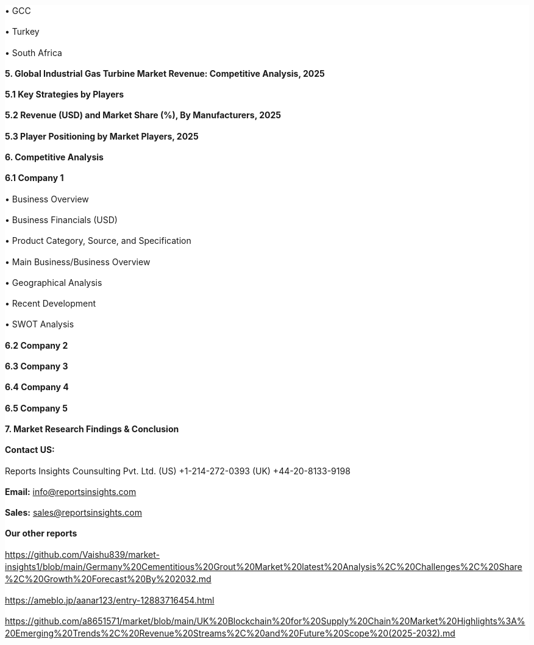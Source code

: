 • GCC

• Turkey

• South Africa

<strong>5. Global Industrial Gas Turbine Market Revenue: Competitive Analysis, 2025</strong>

<strong>5.1 Key Strategies by Players</strong>

<strong>5.2 Revenue (USD) and Market Share (%), By Manufacturers, 2025</strong>

<strong>5.3 Player Positioning by Market Players, 2025</strong>

<strong>6. Competitive Analysis</strong>

<strong>6.1 Company 1</strong>

• Business Overview

• Business Financials (USD)

• Product Category, Source, and Specification

• Main Business/Business Overview

• Geographical Analysis

• Recent Development

• SWOT Analysis

<strong>6.2 Company 2</strong>

<strong>6.3 Company 3</strong>

<strong>6.4 Company 4</strong>

<strong>6.5 Company 5</strong>

<strong>7. Market Research Findings &amp; Conclusion</strong>

<strong>Contact US:</strong>

Reports Insights Counsulting Pvt. Ltd.
(US) +1-214-272-0393
(UK) +44-20-8133-9198
<p class=""""><b>Email:</b> <a href=mailto:info@reportsinsights.com>info@reportsinsights.com</a></p>
<p class=""""><b>Sales:</b> <a href=mailto:sales@reportsinsights.com>sales@reportsinsights.com</a></p>

<strong>Our other reports</strong>

<a href=https://github.com/Vaishu839/market-insights1/blob/main/Germany%20Cementitious%20Grout%20Market%20latest%20Analysis%2C%20Challenges%2C%20Share%2C%20Growth%20Forecast%20By%202032.md>https://github.com/Vaishu839/market-insights1/blob/main/Germany%20Cementitious%20Grout%20Market%20latest%20Analysis%2C%20Challenges%2C%20Share%2C%20Growth%20Forecast%20By%202032.md</a>

<a href=https://ameblo.jp/aanar123/entry-12883716454.html>https://ameblo.jp/aanar123/entry-12883716454.html</a>

<a href=https://github.com/a8651571/market/blob/main/UK%20Blockchain%20for%20Supply%20Chain%20Market%20Highlights%3A%20Emerging%20Trends%2C%20Revenue%20Streams%2C%20and%20Future%20Scope%20(2025-2032).md>https://github.com/a8651571/market/blob/main/UK%20Blockchain%20for%20Supply%20Chain%20Market%20Highlights%3A%20Emerging%20Trends%2C%20Revenue%20Streams%2C%20and%20Future%20Scope%20(2025-2032).md</a>
